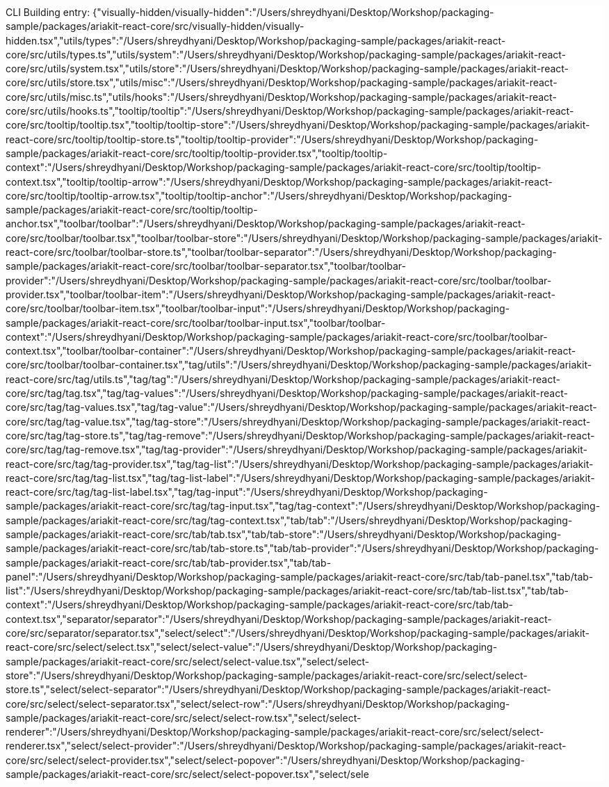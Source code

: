 CLI Building entry:
{"visually-hidden/visually-hidden":"/Users/shreydhyani/Desktop/Workshop/packaging-sample/packages/ariakit-react-core/src/visually-hidden/visually-hidden.tsx","utils/types":"/Users/shreydhyani/Desktop/Workshop/packaging-sample/packages/ariakit-react-core/src/utils/types.ts","utils/system":"/Users/shreydhyani/Desktop/Workshop/packaging-sample/packages/ariakit-react-core/src/utils/system.tsx","utils/store":"/Users/shreydhyani/Desktop/Workshop/packaging-sample/packages/ariakit-react-core/src/utils/store.tsx","utils/misc":"/Users/shreydhyani/Desktop/Workshop/packaging-sample/packages/ariakit-react-core/src/utils/misc.ts","utils/hooks":"/Users/shreydhyani/Desktop/Workshop/packaging-sample/packages/ariakit-react-core/src/utils/hooks.ts","tooltip/tooltip":"/Users/shreydhyani/Desktop/Workshop/packaging-sample/packages/ariakit-react-core/src/tooltip/tooltip.tsx","tooltip/tooltip-store":"/Users/shreydhyani/Desktop/Workshop/packaging-sample/packages/ariakit-react-core/src/tooltip/tooltip-store.ts","tooltip/tooltip-provider":"/Users/shreydhyani/Desktop/Workshop/packaging-sample/packages/ariakit-react-core/src/tooltip/tooltip-provider.tsx","tooltip/tooltip-context":"/Users/shreydhyani/Desktop/Workshop/packaging-sample/packages/ariakit-react-core/src/tooltip/tooltip-context.tsx","tooltip/tooltip-arrow":"/Users/shreydhyani/Desktop/Workshop/packaging-sample/packages/ariakit-react-core/src/tooltip/tooltip-arrow.tsx","tooltip/tooltip-anchor":"/Users/shreydhyani/Desktop/Workshop/packaging-sample/packages/ariakit-react-core/src/tooltip/tooltip-anchor.tsx","toolbar/toolbar":"/Users/shreydhyani/Desktop/Workshop/packaging-sample/packages/ariakit-react-core/src/toolbar/toolbar.tsx","toolbar/toolbar-store":"/Users/shreydhyani/Desktop/Workshop/packaging-sample/packages/ariakit-react-core/src/toolbar/toolbar-store.ts","toolbar/toolbar-separator":"/Users/shreydhyani/Desktop/Workshop/packaging-sample/packages/ariakit-react-core/src/toolbar/toolbar-separator.tsx","toolbar/toolbar-provider":"/Users/shreydhyani/Desktop/Workshop/packaging-sample/packages/ariakit-react-core/src/toolbar/toolbar-provider.tsx","toolbar/toolbar-item":"/Users/shreydhyani/Desktop/Workshop/packaging-sample/packages/ariakit-react-core/src/toolbar/toolbar-item.tsx","toolbar/toolbar-input":"/Users/shreydhyani/Desktop/Workshop/packaging-sample/packages/ariakit-react-core/src/toolbar/toolbar-input.tsx","toolbar/toolbar-context":"/Users/shreydhyani/Desktop/Workshop/packaging-sample/packages/ariakit-react-core/src/toolbar/toolbar-context.tsx","toolbar/toolbar-container":"/Users/shreydhyani/Desktop/Workshop/packaging-sample/packages/ariakit-react-core/src/toolbar/toolbar-container.tsx","tag/utils":"/Users/shreydhyani/Desktop/Workshop/packaging-sample/packages/ariakit-react-core/src/tag/utils.ts","tag/tag":"/Users/shreydhyani/Desktop/Workshop/packaging-sample/packages/ariakit-react-core/src/tag/tag.tsx","tag/tag-values":"/Users/shreydhyani/Desktop/Workshop/packaging-sample/packages/ariakit-react-core/src/tag/tag-values.tsx","tag/tag-value":"/Users/shreydhyani/Desktop/Workshop/packaging-sample/packages/ariakit-react-core/src/tag/tag-value.tsx","tag/tag-store":"/Users/shreydhyani/Desktop/Workshop/packaging-sample/packages/ariakit-react-core/src/tag/tag-store.ts","tag/tag-remove":"/Users/shreydhyani/Desktop/Workshop/packaging-sample/packages/ariakit-react-core/src/tag/tag-remove.tsx","tag/tag-provider":"/Users/shreydhyani/Desktop/Workshop/packaging-sample/packages/ariakit-react-core/src/tag/tag-provider.tsx","tag/tag-list":"/Users/shreydhyani/Desktop/Workshop/packaging-sample/packages/ariakit-react-core/src/tag/tag-list.tsx","tag/tag-list-label":"/Users/shreydhyani/Desktop/Workshop/packaging-sample/packages/ariakit-react-core/src/tag/tag-list-label.tsx","tag/tag-input":"/Users/shreydhyani/Desktop/Workshop/packaging-sample/packages/ariakit-react-core/src/tag/tag-input.tsx","tag/tag-context":"/Users/shreydhyani/Desktop/Workshop/packaging-sample/packages/ariakit-react-core/src/tag/tag-context.tsx","tab/tab":"/Users/shreydhyani/Desktop/Workshop/packaging-sample/packages/ariakit-react-core/src/tab/tab.tsx","tab/tab-store":"/Users/shreydhyani/Desktop/Workshop/packaging-sample/packages/ariakit-react-core/src/tab/tab-store.ts","tab/tab-provider":"/Users/shreydhyani/Desktop/Workshop/packaging-sample/packages/ariakit-react-core/src/tab/tab-provider.tsx","tab/tab-panel":"/Users/shreydhyani/Desktop/Workshop/packaging-sample/packages/ariakit-react-core/src/tab/tab-panel.tsx","tab/tab-list":"/Users/shreydhyani/Desktop/Workshop/packaging-sample/packages/ariakit-react-core/src/tab/tab-list.tsx","tab/tab-context":"/Users/shreydhyani/Desktop/Workshop/packaging-sample/packages/ariakit-react-core/src/tab/tab-context.tsx","separator/separator":"/Users/shreydhyani/Desktop/Workshop/packaging-sample/packages/ariakit-react-core/src/separator/separator.tsx","select/select":"/Users/shreydhyani/Desktop/Workshop/packaging-sample/packages/ariakit-react-core/src/select/select.tsx","select/select-value":"/Users/shreydhyani/Desktop/Workshop/packaging-sample/packages/ariakit-react-core/src/select/select-value.tsx","select/select-store":"/Users/shreydhyani/Desktop/Workshop/packaging-sample/packages/ariakit-react-core/src/select/select-store.ts","select/select-separator":"/Users/shreydhyani/Desktop/Workshop/packaging-sample/packages/ariakit-react-core/src/select/select-separator.tsx","select/select-row":"/Users/shreydhyani/Desktop/Workshop/packaging-sample/packages/ariakit-react-core/src/select/select-row.tsx","select/select-renderer":"/Users/shreydhyani/Desktop/Workshop/packaging-sample/packages/ariakit-react-core/src/select/select-renderer.tsx","select/select-provider":"/Users/shreydhyani/Desktop/Workshop/packaging-sample/packages/ariakit-react-core/src/select/select-provider.tsx","select/select-popover":"/Users/shreydhyani/Desktop/Workshop/packaging-sample/packages/ariakit-react-core/src/select/select-popover.tsx","select/sele